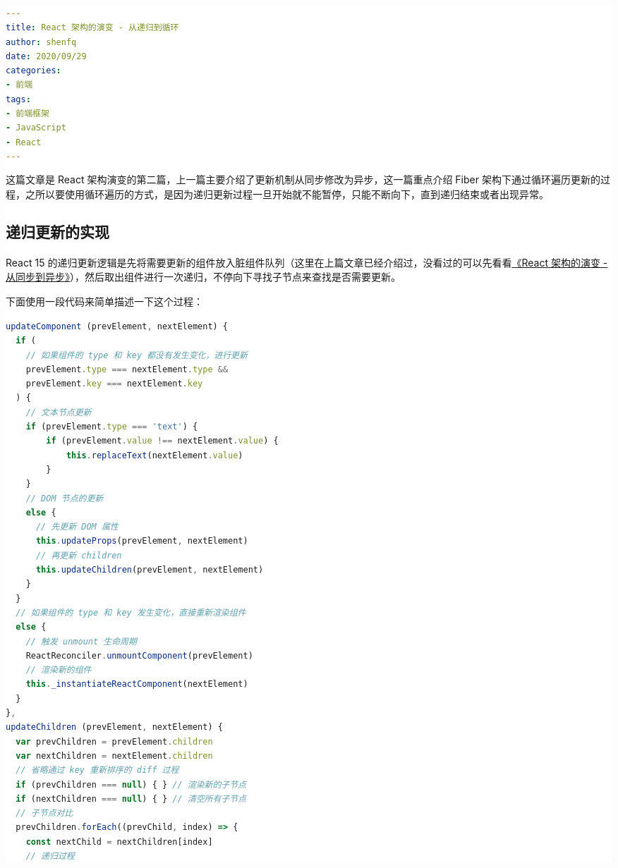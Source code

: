 ```yaml
---
title: React 架构的演变 - 从递归到循环
author: shenfq
date: 2020/09/29
categories:
- 前端
tags:
- 前端框架
- JavaScript
- React
---
```



这篇文章是 React 架构演变的第二篇，上一篇主要介绍了更新机制从同步修改为异步，这一篇重点介绍 Fiber 架构下通过循环遍历更新的过程，之所以要使用循环遍历的方式，是因为递归更新过程一旦开始就不能暂停，只能不断向下，直到递归结束或者出现异常。

## 递归更新的实现

React 15 的递归更新逻辑是先将需要更新的组件放入脏组件队列（这里在上篇文章已经介绍过，没看过的可以先看看[《React 架构的演变 - 从同步到异步》](https://blog.shenfq.com/2020/react-%E6%9E%B6%E6%9E%84%E7%9A%84%E6%BC%94%E5%8F%98-%E4%BB%8E%E5%90%8C%E6%AD%A5%E5%88%B0%E5%BC%82%E6%AD%A5/)），然后取出组件进行一次递归，不停向下寻找子节点来查找是否需要更新。

下面使用一段代码来简单描述一下这个过程：

```js
updateComponent (prevElement, nextElement) {
  if (
    // 如果组件的 type 和 key 都没有发生变化，进行更新
    prevElement.type === nextElement.type &&
    prevElement.key === nextElement.key
  ) {
    // 文本节点更新
    if (prevElement.type === 'text') {
        if (prevElement.value !== nextElement.value) {
            this.replaceText(nextElement.value)
        }
    }
    // DOM 节点的更新
    else {
      // 先更新 DOM 属性
      this.updateProps(prevElement, nextElement)
      // 再更新 children
      this.updateChildren(prevElement, nextElement)
    }
  }
  // 如果组件的 type 和 key 发生变化，直接重新渲染组件
  else {
    // 触发 unmount 生命周期
    ReactReconciler.unmountComponent(prevElement)
    // 渲染新的组件
    this._instantiateReactComponent(nextElement)
  }
},
updateChildren (prevElement, nextElement) {
  var prevChildren = prevElement.children
  var nextChildren = nextElement.children
  // 省略通过 key 重新排序的 diff 过程
  if (prevChildren === null) { } // 渲染新的子节点
  if (nextChildren === null) { } // 清空所有子节点
  // 子节点对比
  prevChildren.forEach((prevChild, index) => {
    const nextChild = nextChildren[index]
    // 递归过程
```